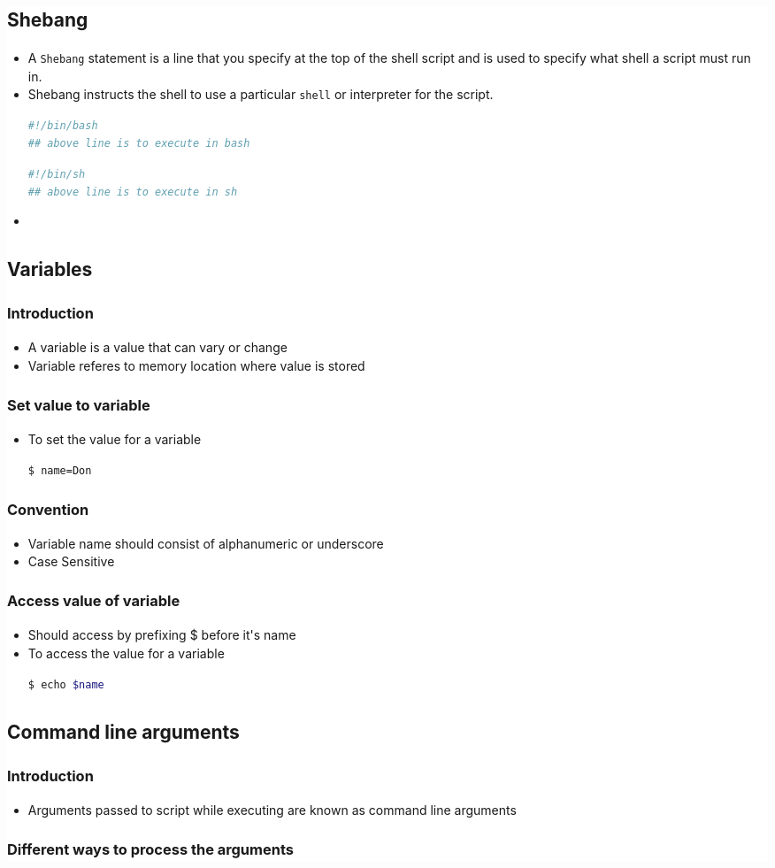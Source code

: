   ```bash
  ```

## Shebang
- A `Shebang` statement is a line that you specify at the top of the shell script and is used to specify what shell a script must run in.
- Shebang instructs the shell to use a particular `shell` or interpreter for the script.
  ```bash
  #!/bin/bash 
  ## above line is to execute in bash
  ```
  ```bash
  #!/bin/sh 
  ## above line is to execute in sh
  ```
- 

## Variables

### Introduction

- A variable is a value that can vary or change
- Variable referes to memory location where value is stored

### Set value to variable

- To set the value for a variable
  ```bash
  $ name=Don
  ```

### Convention

- Variable name should consist of alphanumeric or underscore
- Case Sensitive

### Access value of variable

- Should access by prefixing $ before it's name
- To access the value for a variable
  ```bash
  $ echo $name
  ```

## Command line arguments

### Introduction

- Arguments passed to script while executing are known as command line arguments

### Different ways to process the arguments
